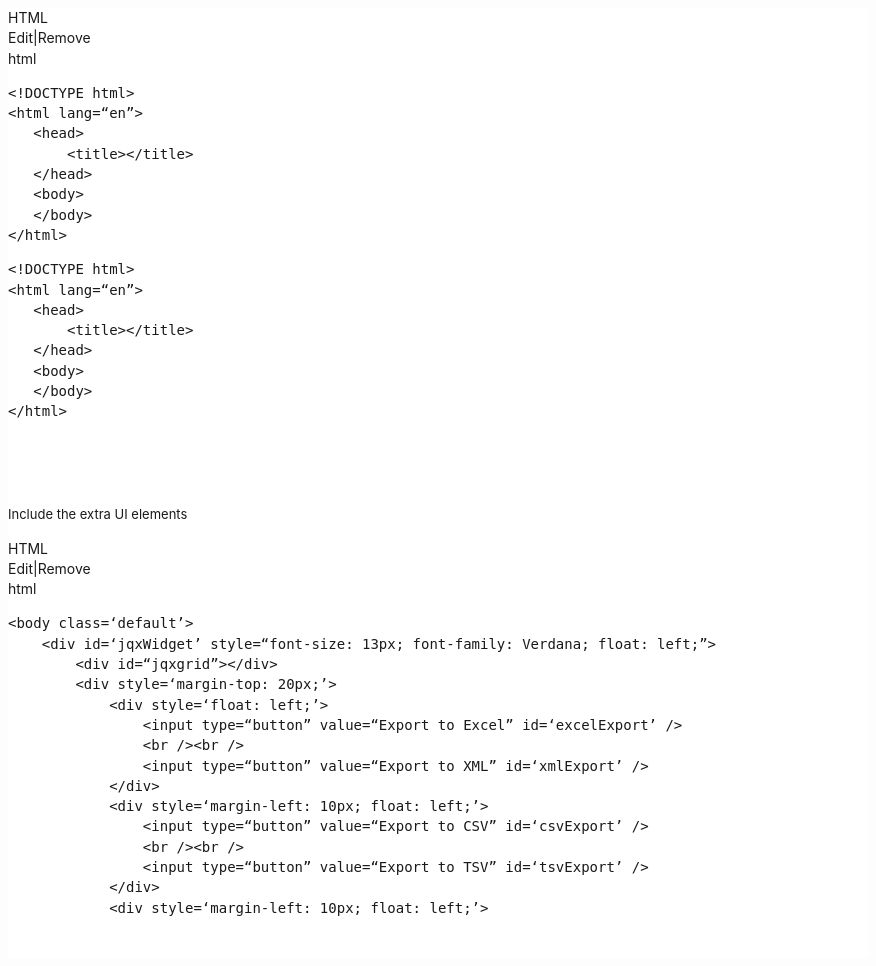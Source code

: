 <div class="scriptcode">
<div class="pluginEditHolder" pluginCommand="mceScriptCode">
<div class="title"><span>HTML</span></div>
<div class="pluginLinkHolder"><span class="pluginEditHolderLink">Edit</span>|<span class="pluginRemoveHolderLink">Remove</span></div>
<span class="hidden">html</span>
<pre class="hidden">&lt;!DOCTYPE html&gt;
&lt;html lang=&ldquo;en&rdquo;&gt;
   &lt;head&gt;
       &lt;title&gt;&lt;/title&gt;
   &lt;/head&gt;
   &lt;body&gt;
   &lt;/body&gt;
&lt;/html&gt;</pre>
<div class="preview">
<pre class="js">&lt;!DOCTYPE&nbsp;html&gt;&nbsp;
&lt;html&nbsp;lang=&ldquo;en&rdquo;&gt;&nbsp;
&nbsp;&nbsp;&nbsp;&lt;head&gt;&nbsp;
&nbsp;&nbsp;&nbsp;&nbsp;&nbsp;&nbsp;&nbsp;&lt;title&gt;&lt;/title&gt;&nbsp;
&nbsp;&nbsp;&nbsp;&lt;/head&gt;&nbsp;
&nbsp;&nbsp;&nbsp;&lt;body&gt;&nbsp;
&nbsp;&nbsp;&nbsp;&lt;/body&gt;&nbsp;
&lt;/html&gt;</pre>
</div>
</div>
</div>
<div class="endscriptcode">&nbsp;</div>
<br>
<table border="0" cellspacing="0" cellpadding="0">
<tbody>
</tbody>
</table>
</div>
</div>
<p><span style="font-size:small">Include the extra UI elements</span></p>
<div>
<div class="syntaxhighlighter xml" id="highlighter_716233">
<div class="scriptcode">
<div class="pluginEditHolder" pluginCommand="mceScriptCode">
<div class="title"><span>HTML</span></div>
<div class="pluginLinkHolder"><span class="pluginEditHolderLink">Edit</span>|<span class="pluginRemoveHolderLink">Remove</span></div>
<span class="hidden">html</span>
<pre class="hidden">&lt;body class=&lsquo;default&rsquo;&gt;
    &lt;div id=&lsquo;jqxWidget&rsquo; style=&ldquo;font-size: 13px; font-family: Verdana; float: left;&rdquo;&gt;
        &lt;div id=&ldquo;jqxgrid&rdquo;&gt;&lt;/div&gt;
        &lt;div style=&lsquo;margin-top: 20px;&rsquo;&gt;
            &lt;div style=&lsquo;float: left;&rsquo;&gt;
                &lt;input type=&ldquo;button&rdquo; value=&ldquo;Export to Excel&rdquo; id=&lsquo;excelExport&rsquo; /&gt;
                &lt;br /&gt;&lt;br /&gt;
                &lt;input type=&ldquo;button&rdquo; value=&ldquo;Export to XML&rdquo; id=&lsquo;xmlExport&rsquo; /&gt;
            &lt;/div&gt;
            &lt;div style=&lsquo;margin-left: 10px; float: left;&rsquo;&gt;
                &lt;input type=&ldquo;button&rdquo; value=&ldquo;Export to CSV&rdquo; id=&lsquo;csvExport&rsquo; /&gt;
                &lt;br /&gt;&lt;br /&gt;
                &lt;input type=&ldquo;button&rdquo; value=&ldquo;Export to TSV&rdquo; id=&lsquo;tsvExport&rsquo; /&gt;
            &lt;/div&gt;
            &lt;div style=&lsquo;margin-left: 10px; float: left;&rsquo;&gt;